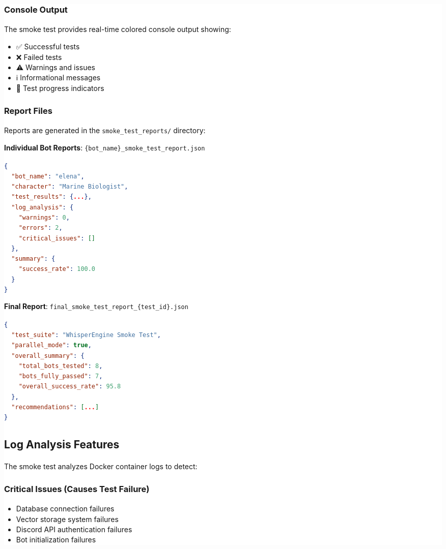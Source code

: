 ### Console Output
The smoke test provides real-time colored console output showing:
- ✅ Successful tests
- ❌ Failed tests
- ⚠️ Warnings and issues
- ℹ️ Informational messages
- 🧪 Test progress indicators

### Report Files
Reports are generated in the `smoke_test_reports/` directory:

**Individual Bot Reports**: `{bot_name}_smoke_test_report.json`
```json
{
  "bot_name": "elena",
  "character": "Marine Biologist", 
  "test_results": {...},
  "log_analysis": {
    "warnings": 0,
    "errors": 2,
    "critical_issues": []
  },
  "summary": {
    "success_rate": 100.0
  }
}
```

**Final Report**: `final_smoke_test_report_{test_id}.json`
```json
{
  "test_suite": "WhisperEngine Smoke Test",
  "parallel_mode": true,
  "overall_summary": {
    "total_bots_tested": 8,
    "bots_fully_passed": 7,
    "overall_success_rate": 95.8
  },
  "recommendations": [...]
}
```

## Log Analysis Features

The smoke test analyzes Docker container logs to detect:

### Critical Issues (Causes Test Failure)
- Database connection failures
- Vector storage system failures  
- Discord API authentication failures
- Bot initialization failures
